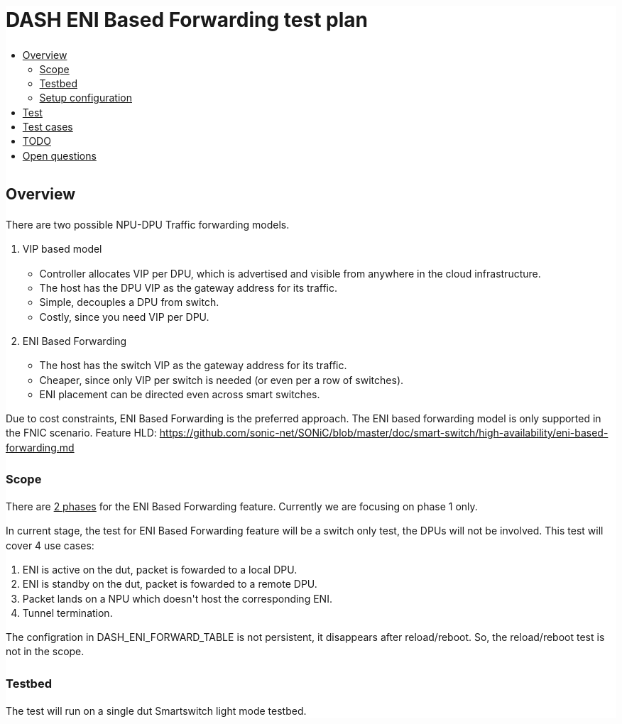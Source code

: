 
# DASH ENI Based Forwarding test plan

* [Overview](#Overview)
   * [Scope](#Scope)
   * [Testbed](#Testbed)
   * [Setup configuration](#Setup%20configuration)
* [Test](#Test)
* [Test cases](#Test%20cases)
* [TODO](#TODO)
* [Open questions](#Open%20questions)

## Overview
There are two possible NPU-DPU Traffic forwarding models.

1) VIP based model
    * Controller allocates VIP per DPU, which is advertised and visible from anywhere in the cloud infrastructure.
    * The host has the DPU VIP as the gateway address for its traffic.
    * Simple, decouples a DPU from switch.
    * Costly, since you need VIP per DPU.

2) ENI Based Forwarding
    * The host has the switch VIP as the gateway address for its traffic.
    * Cheaper, since only VIP per switch is needed (or even per a row of switches).
    * ENI placement can be directed even across smart switches.

Due to cost constraints, ENI Based Forwarding is the preferred approach.
The ENI based forwarding model is only supported in the FNIC scenario.
Feature HLD: https://github.com/sonic-net/SONiC/blob/master/doc/smart-switch/high-availability/eni-based-forwarding.md  


### Scope
There are [2 phases](https://github.com/sonic-net/SONiC/blob/master/doc/smart-switch/high-availability/eni-based-forwarding.md?plain=1#L102-L115) for the ENI Based Forwarding feature.
Currently we are focusing on phase 1 only.

In current stage, the test for ENI Based Forwarding feature will be a switch only test, the DPUs will not be involved.
This test will cover 4 use cases:
1. ENI is active on the dut, packet is fowarded to a local DPU.
2. ENI is standby on the dut, packet is fowarded to a remote DPU.
3. Packet lands on a NPU which doesn't host the corresponding ENI.
4. Tunnel termination.

The configration in DASH_ENI_FORWARD_TABLE is not persistent, it disappears after reload/reboot. So, the reload/reboot test is not in the scope.

### Testbed
The test will run on a single dut Smartswitch light mode testbed.
